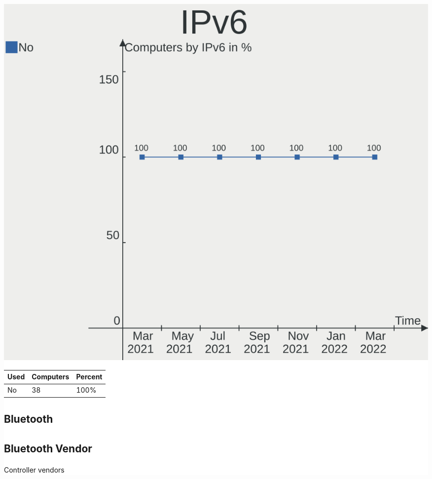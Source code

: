 ![IPv6](./images/line_chart_bsd/node_ipv6.svg)

| Used | Computers | Percent |
|------|-----------|---------|
| No   | 38        | 100%    |

Bluetooth
---------

Bluetooth Vendor
----------------

Controller vendors
